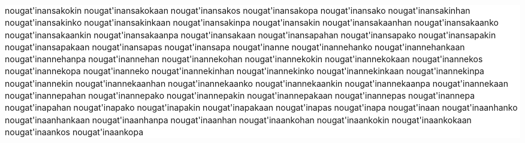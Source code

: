nougat'inansakokin
nougat'inansakokaan
nougat'inansakos
nougat'inansakopa
nougat'inansako
nougat'inansakinhan
nougat'inansakinko
nougat'inansakinkaan
nougat'inansakinpa
nougat'inansakin
nougat'inansakaanhan
nougat'inansakaanko
nougat'inansakaankin
nougat'inansakaanpa
nougat'inansakaan
nougat'inansapahan
nougat'inansapako
nougat'inansapakin
nougat'inansapakaan
nougat'inansapas
nougat'inansapa
nougat'inanne
nougat'inannehanko
nougat'inannehankaan
nougat'inannehanpa
nougat'inannehan
nougat'inannekohan
nougat'inannekokin
nougat'inannekokaan
nougat'inannekos
nougat'inannekopa
nougat'inanneko
nougat'inannekinhan
nougat'inannekinko
nougat'inannekinkaan
nougat'inannekinpa
nougat'inannekin
nougat'inannekaanhan
nougat'inannekaanko
nougat'inannekaankin
nougat'inannekaanpa
nougat'inannekaan
nougat'inannepahan
nougat'inannepako
nougat'inannepakin
nougat'inannepakaan
nougat'inannepas
nougat'inannepa
nougat'inapahan
nougat'inapako
nougat'inapakin
nougat'inapakaan
nougat'inapas
nougat'inapa
nougat'inaan
nougat'inaanhanko
nougat'inaanhankaan
nougat'inaanhanpa
nougat'inaanhan
nougat'inaankohan
nougat'inaankokin
nougat'inaankokaan
nougat'inaankos
nougat'inaankopa
